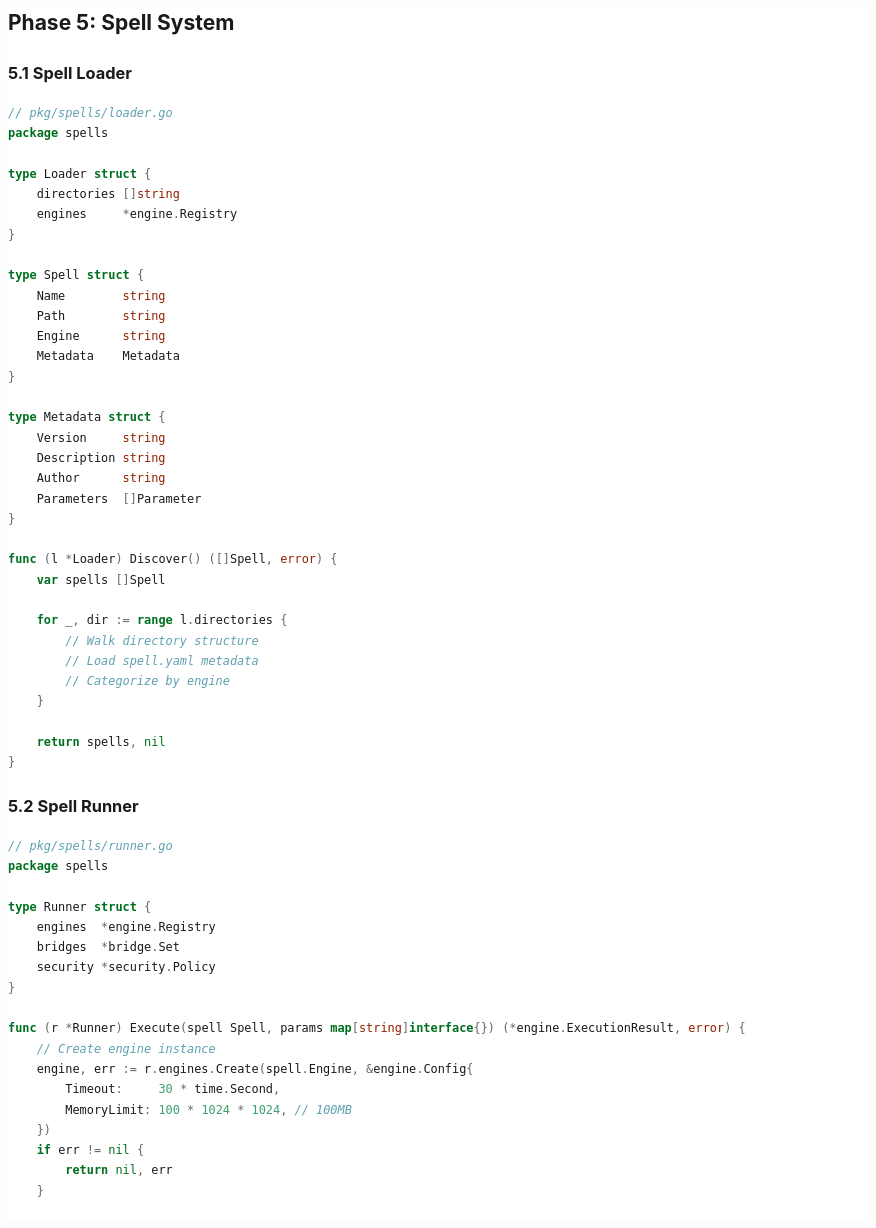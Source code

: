 ## Phase 5: Spell System

### 5.1 Spell Loader

```go
// pkg/spells/loader.go
package spells

type Loader struct {
    directories []string
    engines     *engine.Registry
}

type Spell struct {
    Name        string
    Path        string
    Engine      string
    Metadata    Metadata
}

type Metadata struct {
    Version     string
    Description string
    Author      string
    Parameters  []Parameter
}

func (l *Loader) Discover() ([]Spell, error) {
    var spells []Spell
    
    for _, dir := range l.directories {
        // Walk directory structure
        // Load spell.yaml metadata
        // Categorize by engine
    }
    
    return spells, nil
}
```

### 5.2 Spell Runner

```go
// pkg/spells/runner.go
package spells

type Runner struct {
    engines  *engine.Registry
    bridges  *bridge.Set
    security *security.Policy
}

func (r *Runner) Execute(spell Spell, params map[string]interface{}) (*engine.ExecutionResult, error) {
    // Create engine instance
    engine, err := r.engines.Create(spell.Engine, &engine.Config{
        Timeout:     30 * time.Second,
        MemoryLimit: 100 * 1024 * 1024, // 100MB
    })
    if err != nil {
        return nil, err
    }
    
```